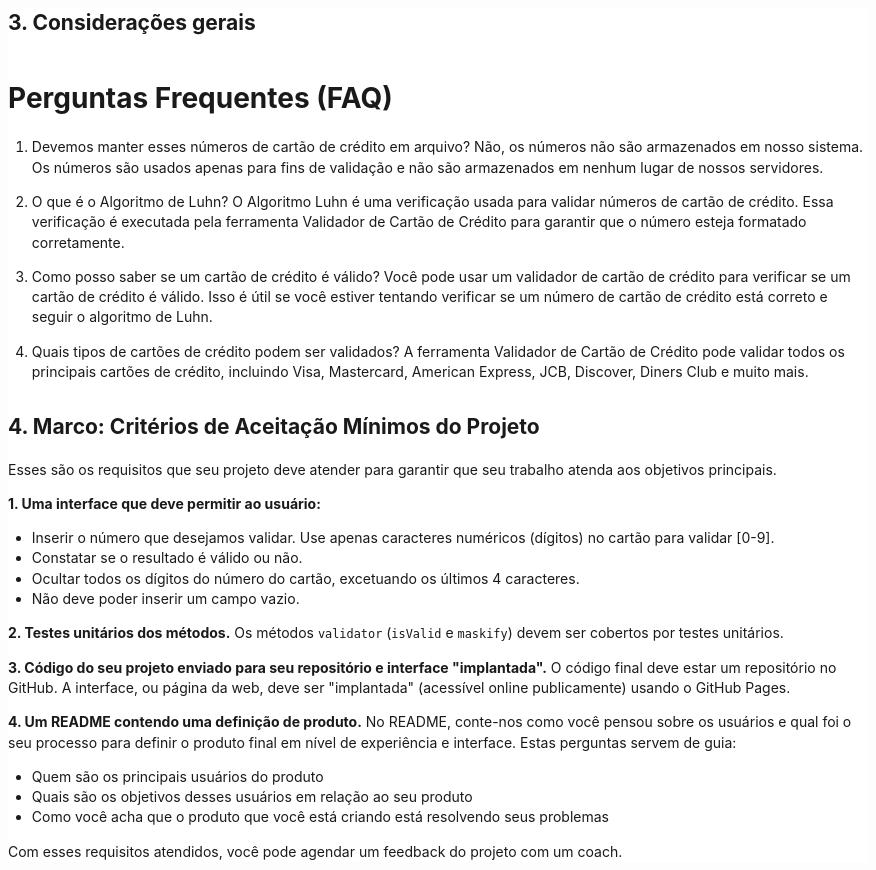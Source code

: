 ## 3. Considerações gerais
# Perguntas Frequentes (FAQ)
1. Devemos manter esses números de cartão de crédito em arquivo?
Não, os números não são armazenados em nosso sistema. Os números são usados apenas para fins de validação e não são armazenados em nenhum lugar de nossos servidores.

2. O que é o Algoritmo de Luhn?
O Algoritmo Luhn é uma verificação usada para validar números de cartão de crédito. Essa verificação é executada pela ferramenta Validador de Cartão de Crédito para garantir que o número esteja formatado corretamente.

3. Como posso saber se um cartão de crédito é válido?
Você pode usar um validador de cartão de crédito para verificar se um cartão de crédito é válido. Isso é útil se você estiver tentando verificar se um número de cartão de crédito está correto e seguir o algoritmo de Luhn.

4. Quais tipos de cartões de crédito podem ser validados?
A ferramenta Validador de Cartão de Crédito pode validar todos os principais cartões de crédito, incluindo Visa, Mastercard, American Express, JCB, Discover, Diners Club e muito mais.

## 4. Marco: Critérios de Aceitação Mínimos do Projeto

Esses são os requisitos que seu projeto deve atender para garantir que
seu trabalho atenda aos objetivos principais.

**1. Uma interface que deve permitir ao usuário:**  

* Inserir o número que desejamos validar. Use apenas caracteres
  numéricos (dígitos) no cartão para validar [0-9].
* Constatar se o resultado é válido ou não.
* Ocultar todos os dígitos do número do cartão, excetuando os últimos 4
  caracteres.
* Não deve poder inserir um campo vazio.

**2. Testes unitários dos métodos.**
Os métodos `validator` (`isValid` e `maskify`) devem ser cobertos por testes unitários.

**3. Código do seu projeto enviado para seu repositório e interface "implantada".**
O código final deve estar um repositório no GitHub. A interface, ou página da web,
deve ser "implantada" (acessível online publicamente) usando o GitHub Pages.

**4. Um README contendo uma definição de produto.**
No README, conte-nos como você pensou sobre os usuários e qual foi o seu
processo para definir o produto final em nível de experiência e interface.
Estas perguntas servem de guia:

* Quem são os principais usuários do produto
* Quais são os objetivos desses usuários em relação ao seu produto
* Como você acha que o produto que você está criando está resolvendo seus
  problemas

Com esses requisitos atendidos, você pode agendar um feedback do projeto com
um coach.
